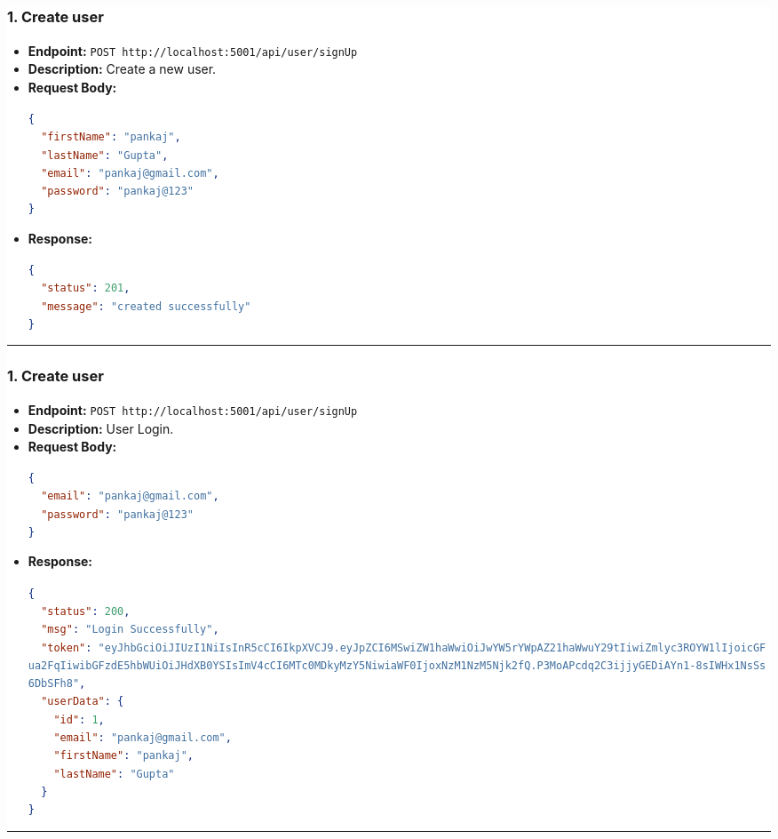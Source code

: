 
### **1. Create user**

- **Endpoint:** `POST http://localhost:5001/api/user/signUp`
- **Description:** Create a new user.
- **Request Body:**
  ```json
  {
    "firstName": "pankaj",
    "lastName": "Gupta",
    "email": "pankaj@gmail.com",
    "password": "pankaj@123"
  }
  ```
- **Response:**
  ```json
  {
    "status": 201,
    "message": "created successfully"
  }
  ```

---

### **1. Create user**

- **Endpoint:** `POST http://localhost:5001/api/user/signUp`
- **Description:** User Login.
- **Request Body:**
  ```json
  {
    "email": "pankaj@gmail.com",
    "password": "pankaj@123"
  }
  ```
- **Response:**
  ```json
  {
    "status": 200,
    "msg": "Login Successfully",
    "token": "eyJhbGciOiJIUzI1NiIsInR5cCI6IkpXVCJ9.eyJpZCI6MSwiZW1haWwiOiJwYW5rYWpAZ21haWwuY29tIiwiZmlyc3ROYW1lIjoicGFua2FqIiwibGFzdE5hbWUiOiJHdXB0YSIsImV4cCI6MTc0MDkyMzY5NiwiaWF0IjoxNzM1NzM5Njk2fQ.P3MoAPcdq2C3ijjyGEDiAYn1-8sIWHx1NsSs6DbSFh8",
    "userData": {
      "id": 1,
      "email": "pankaj@gmail.com",
      "firstName": "pankaj",
      "lastName": "Gupta"
    }
  }
  ```

---

